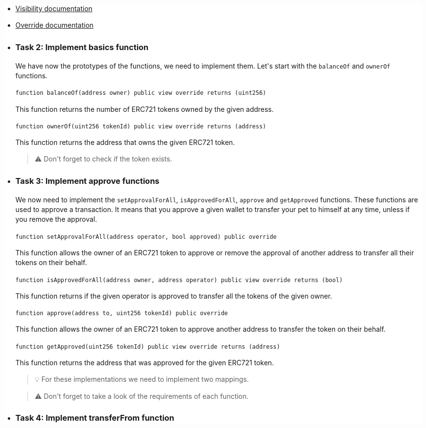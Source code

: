   - [Visibility documentation](https://docs.soliditylang.org/en/latest/contracts.html#visibility-and-getters)
  - [Override documentation](https://docs.soliditylang.org/en/latest/contracts.html#function-overriding)

- ### **Task 2: Implement basics function**

  We have now the prototypes of the functions, we need to implement them. Let's start with the `balanceOf` and `ownerOf` functions.

  ```solidity
  function balanceOf(address owner) public view override returns (uint256)
  ```

  This function returns the number of ERC721 tokens owned by the given address.

  ```solidity
  function ownerOf(uint256 tokenId) public view override returns (address)
  ```

  This function returns the address that owns the given ERC721 token.

  > :warning: Don't forget to check if the token exists.

- ### **Task 3: Implement approve functions**

  We now need to implement the `setApprovalForAll`, `isApprovedForAll`, `approve` and `getApproved` functions. These functions are used to approve a transaction. It means that you approve a given wallet to transfer your pet to himself at any time, unless if you remove the approval.

  ```solidity
  function setApprovalForAll(address operator, bool approved) public override
  ```

  This function allows the owner of an ERC721 token to approve or remove the approval of another address to transfer all their tokens on their behalf.

  ```solidity
  function isApprovedForAll(address owner, address operator) public view override returns (bool)
  ```

  This function returns if the given operator is approved to transfer all the tokens of the given owner.

  ```solidity
  function approve(address to, uint256 tokenId) public override
  ```

  This function allows the owner of an ERC721 token to approve another address to transfer the token on their behalf.

  ```solidity
  function getApproved(uint256 tokenId) public view override returns (address)
  ```

  This function returns the address that was approved for the given ERC721 token.

  > 💡 For these implementations we need to implement two mappings.

  > :warning: Don't forget to take a look of the requirements of each function.

- ### **Task 4: Implement transferFrom function**
